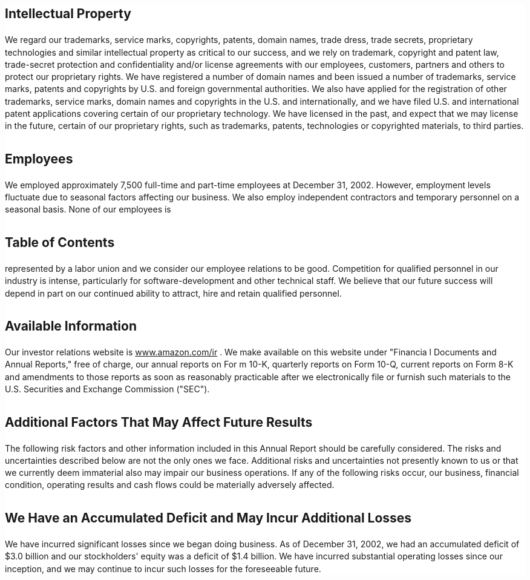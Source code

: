 
## Intellectual Property

We regard our trademarks, service marks, copyrights, patents, domain names, trade dress, trade secrets, proprietary technologies and similar intellectual property as critical to our success, and we rely on trademark, copyright and patent law, trade-secret protection and confidentiality and/or license agreements with our employees, customers, partners and others to protect our proprietary rights. We have registered a number of domain names and been issued a number of trademarks, service marks, patents and copyrights by U.S. and foreign governmental authorities. We also have applied for the registration of other trademarks, service marks, domain names and copyrights in the U.S. and internationally, and we have filed U.S. and international patent applications covering certain of our proprietary technology. We have licensed in the past, and expect that we may license in the future, certain of our proprietary rights, such as trademarks, patents, technologies or copyrighted materials, to third parties.

## Employees

We employed approximately 7,500 full-time and part-time employees at December 31, 2002. However, employment levels fluctuate due to seasonal factors affecting our business. We also employ independent contractors and temporary personnel on a seasonal basis. None of our employees is

## Table of Contents

represented by a labor union and we consider our employee relations to be good. Competition for qualified personnel in our industry is intense, particularly for software-development and other technical staff. We believe that our future success will depend in part on our continued ability to attract, hire and retain qualified personnel.

## Available Information

Our investor relations website is www.amazon.com/ir . We make available on this website under "Financia l Documents and Annual Reports," free of charge, our annual reports on For m 10-K, quarterly reports on Form 10-Q, current reports on Form 8-K and amendments to those reports as soon as reasonably practicable after we electronically file or furnish such materials to the U.S. Securities and Exchange Commission ("SEC").

## Additional Factors That May Affect Future Results

The following risk factors and other information included in this Annual Report should be carefully considered. The risks and uncertainties described below are not the only ones we face. Additional risks and uncertainties not presently known to us or that we currently deem immaterial also may impair our business operations. If any of the following risks occur, our business, financial condition, operating results and cash flows could be materially adversely affected.

## We Have an Accumulated Deficit and May Incur Additional Losses

We have incurred significant losses since we began doing business. As of December 31, 2002, we had an accumulated deficit of $3.0 billion and our stockholders' equity was a deficit of $1.4 billion. We have incurred substantial operating losses since our inception, and we may continue to incur such losses for the foreseeable future.

